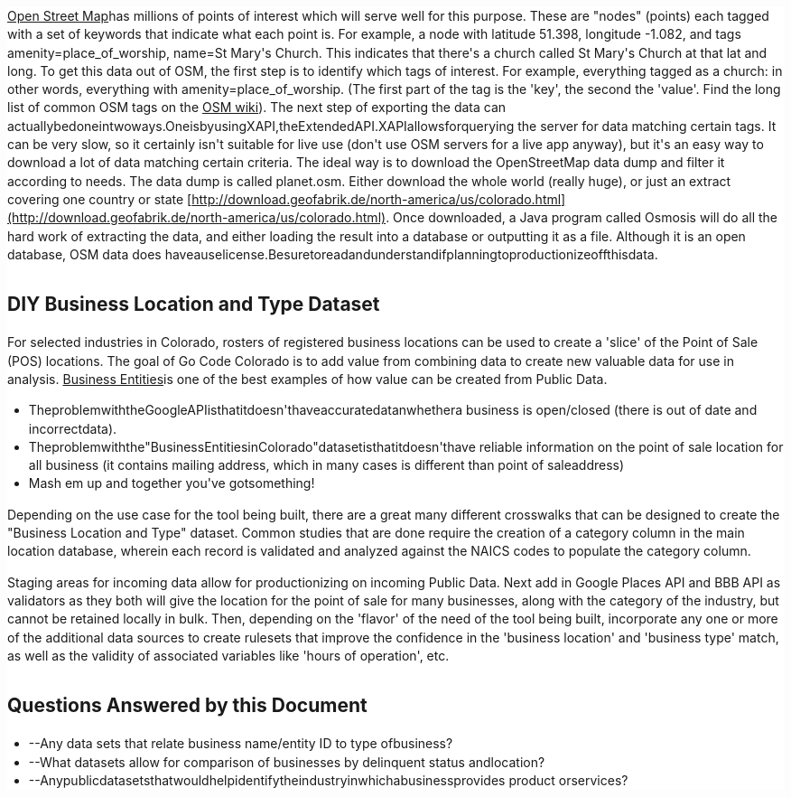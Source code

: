 [Open Street Map](https://help.openstreetmap.org/questions/15/getting-point-of-interest-data-from-openstreetmap)has millions of points of interest which will serve well for this purpose. These are &quot;nodes&quot; (points) each tagged with a set of keywords that indicate what each point is. For example, a node with latitude 51.398, longitude -1.082, and tags amenity=place\_of\_worship, name=St Mary&#39;s Church. This indicates that there&#39;s a church called St Mary&#39;s Church at that lat and long. To get this data out of OSM, the first step is to identify which tags of interest. For example, everything tagged as a church: in other words, everything with amenity=place\_of\_worship. (The first part of the tag is the &#39;key&#39;, the second the &#39;value&#39;. Find the long list of common OSM tags on the [OSM wiki](https://wiki.openstreetmap.org/wiki/Main_Page)). The next step of exporting the data can actuallybedoneintwoways.OneisbyusingXAPI,theExtendedAPI.XAPIallowsforquerying the server for data matching certain tags. It can be very slow, so it certainly isn&#39;t suitable for live use (don&#39;t use OSM servers for a live app anyway), but it&#39;s an easy way to download a lot of data matching certain criteria. The ideal way is to download the OpenStreetMap data dump and filter it according to needs. The data dump is called planet.osm. Either download the whole world (really huge), or just an extract covering one country or state [http://download.geofabrik.de/north-america/us/colorado.html](http://download.geofabrik.de/north-america/us/colorado.html). Once downloaded, a Java program called Osmosis will do all the hard work of extracting the data, and either loading the result into a database or outputting it as a file. Although it is an open database, OSM data does haveauselicense.Besuretoreadandunderstandifplanningtoproductionizeoffthisdata.



## DIY Business Location and Type Dataset

For selected industries in Colorado, rosters of registered business locations can be used to create a &#39;slice&#39; of the Point of Sale (POS) locations. The goal of Go Code Colorado is to add value from combining data to create new valuable data for use in analysis. [Business Entities](https://data.colorado.gov/Business/Business-Entities-in-Colorado/4ykn-tg5h)is one of the best examples of how value can be created from Public Data.

- TheproblemwiththeGoogleAPIisthatitdoesn&#39;thaveaccuratedatanwhethera business is open/closed (there is out of date and incorrectdata).
- Theproblemwiththe&quot;BusinessEntitiesinColorado&quot;datasetisthatitdoesn&#39;thave reliable information on the point of sale location for all business (it contains mailing address, which in many cases is different than point of saleaddress)
- Mash em up and together you&#39;ve gotsomething!

Depending on the use case for the tool being built, there are a great many different crosswalks that can be designed to create the &quot;Business Location and Type&quot; dataset. Common studies that are done require the creation of a category column in the main location database, wherein each record is validated and analyzed against the NAICS codes to populate the category column.

Staging areas for incoming data allow for productionizing on incoming Public Data. Next add in Google Places API and BBB API as validators as they both will give the location for the point of sale for many businesses, along with the category of the industry, but cannot be retained locally in bulk. Then, depending on the &#39;flavor&#39; of the need of the tool being built, incorporate any one or more of the additional data sources to create rulesets that improve the confidence in the &#39;business location&#39; and &#39;business type&#39; match, as well as the validity of associated variables like &#39;hours of operation&#39;, etc.

## Questions Answered by this Document

- --Any data sets that relate business name/entity ID to type ofbusiness?
- --What datasets allow for comparison of businesses by delinquent status andlocation?
- --Anypublicdatasetsthatwouldhelpidentifytheindustryinwhichabusinessprovides product orservices?